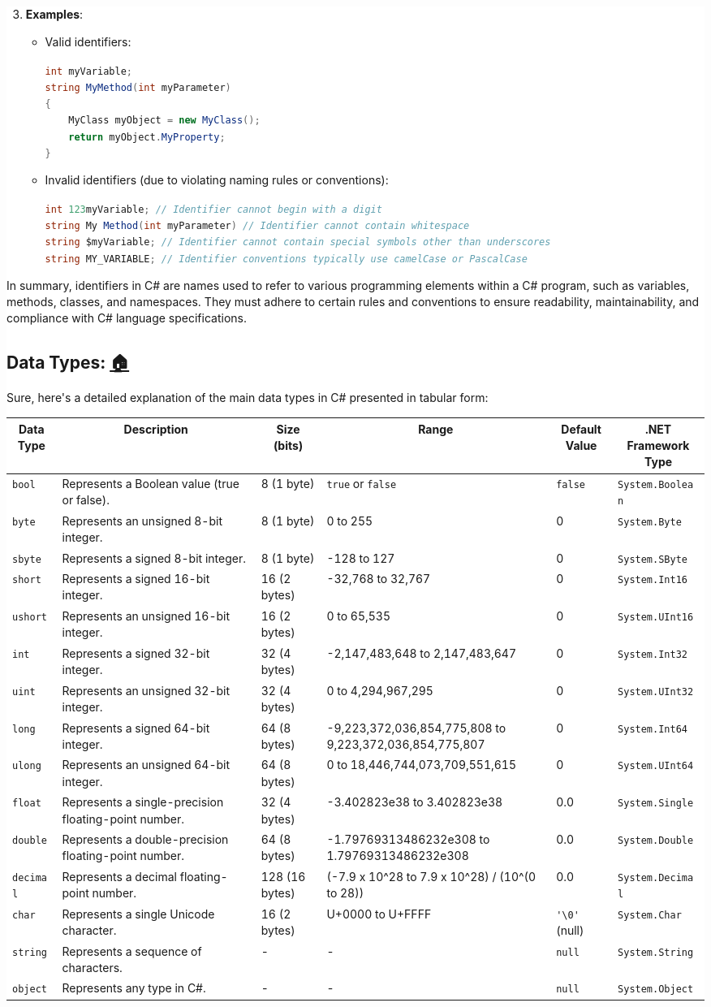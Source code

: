 3. **Examples**:
   - Valid identifiers:
     ```csharp
     int myVariable;
     string MyMethod(int myParameter)
     {
         MyClass myObject = new MyClass();
         return myObject.MyProperty;
     }
     ```

   - Invalid identifiers (due to violating naming rules or conventions):
     ```csharp
     int 123myVariable; // Identifier cannot begin with a digit
     string My Method(int myParameter) // Identifier cannot contain whitespace
     string $myVariable; // Identifier cannot contain special symbols other than underscores
     string MY_VARIABLE; // Identifier conventions typically use camelCase or PascalCase
     ```

In summary, identifiers in C# are names used to refer to various programming elements within a C# program, such as variables, methods, classes, and namespaces. They must adhere to certain rules and conventions to ensure readability, maintainability, and compliance with C# language specifications.

## **Data Types:** [🏠](https://github.com/SMitra1993/theNETInterrogation/blob/master/Fundamentals.md#fundamentals-)

Sure, here's a detailed explanation of the main data types in C# presented in tabular form:

| Data Type  | Description                                                | Size (bits)  | Range                                                     | Default Value    | .NET Framework Type       |
|------------|------------------------------------------------------------|--------------|-----------------------------------------------------------|------------------|---------------------------|
| `bool`     | Represents a Boolean value (true or false).               | 8 (1 byte)   | `true` or `false`                                         | `false`          | `System.Boolean`          |
| `byte`     | Represents an unsigned 8-bit integer.                      | 8 (1 byte)   | 0 to 255                                                  | 0                | `System.Byte`             |
| `sbyte`    | Represents a signed 8-bit integer.                         | 8 (1 byte)   | -128 to 127                                               | 0                | `System.SByte`            |
| `short`    | Represents a signed 16-bit integer.                        | 16 (2 bytes) | -32,768 to 32,767                                         | 0                | `System.Int16`            |
| `ushort`   | Represents an unsigned 16-bit integer.                     | 16 (2 bytes) | 0 to 65,535                                                | 0                | `System.UInt16`           |
| `int`      | Represents a signed 32-bit integer.                        | 32 (4 bytes) | -2,147,483,648 to 2,147,483,647                           | 0                | `System.Int32`            |
| `uint`     | Represents an unsigned 32-bit integer.                     | 32 (4 bytes) | 0 to 4,294,967,295                                        | 0                | `System.UInt32`           |
| `long`     | Represents a signed 64-bit integer.                        | 64 (8 bytes) | -9,223,372,036,854,775,808 to 9,223,372,036,854,775,807   | 0                | `System.Int64`            |
| `ulong`    | Represents an unsigned 64-bit integer.                     | 64 (8 bytes) | 0 to 18,446,744,073,709,551,615                           | 0                | `System.UInt64`           |
| `float`    | Represents a single-precision floating-point number.       | 32 (4 bytes) | -3.402823e38 to 3.402823e38                               | 0.0              | `System.Single`           |
| `double`   | Represents a double-precision floating-point number.       | 64 (8 bytes) | -1.79769313486232e308 to 1.79769313486232e308             | 0.0              | `System.Double`           |
| `decimal`  | Represents a decimal floating-point number.                | 128 (16 bytes)| (-7.9 x 10^28 to 7.9 x 10^28) / (10^(0 to 28))            | 0.0              | `System.Decimal`          |
| `char`     | Represents a single Unicode character.                     | 16 (2 bytes) | U+0000 to U+FFFF                                          | `'\0'` (null)   | `System.Char`             |
| `string`   | Represents a sequence of characters.                       | -            | -                                                         | `null`           | `System.String`           |
| `object`   | Represents any type in C#.                                | -            | -                                                         | `null`           | `System.Object`           |
